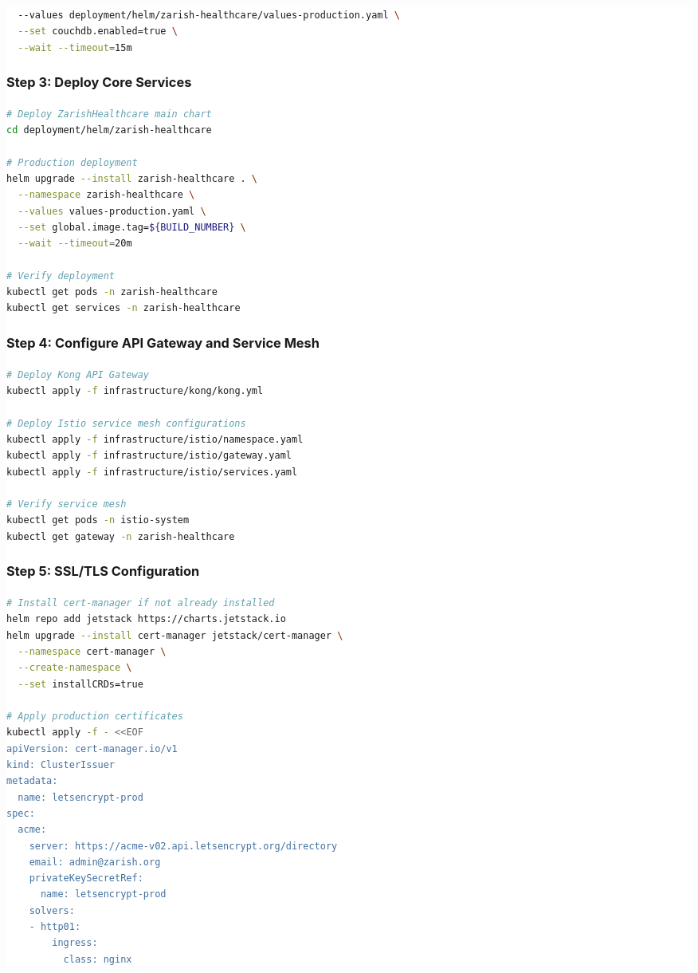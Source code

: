 ```bash
  --values deployment/helm/zarish-healthcare/values-production.yaml \
  --set couchdb.enabled=true \
  --wait --timeout=15m
```

### Step 3: Deploy Core Services

```bash
# Deploy ZarishHealthcare main chart
cd deployment/helm/zarish-healthcare

# Production deployment
helm upgrade --install zarish-healthcare . \
  --namespace zarish-healthcare \
  --values values-production.yaml \
  --set global.image.tag=${BUILD_NUMBER} \
  --wait --timeout=20m

# Verify deployment
kubectl get pods -n zarish-healthcare
kubectl get services -n zarish-healthcare
```

### Step 4: Configure API Gateway and Service Mesh

```bash
# Deploy Kong API Gateway
kubectl apply -f infrastructure/kong/kong.yml

# Deploy Istio service mesh configurations
kubectl apply -f infrastructure/istio/namespace.yaml
kubectl apply -f infrastructure/istio/gateway.yaml
kubectl apply -f infrastructure/istio/services.yaml

# Verify service mesh
kubectl get pods -n istio-system
kubectl get gateway -n zarish-healthcare
```

### Step 5: SSL/TLS Configuration

```bash
# Install cert-manager if not already installed
helm repo add jetstack https://charts.jetstack.io
helm upgrade --install cert-manager jetstack/cert-manager \
  --namespace cert-manager \
  --create-namespace \
  --set installCRDs=true

# Apply production certificates
kubectl apply -f - <<EOF
apiVersion: cert-manager.io/v1
kind: ClusterIssuer
metadata:
  name: letsencrypt-prod
spec:
  acme:
    server: https://acme-v02.api.letsencrypt.org/directory
    email: admin@zarish.org
    privateKeySecretRef:
      name: letsencrypt-prod
    solvers:
    - http01:
        ingress:
          class: nginx
```